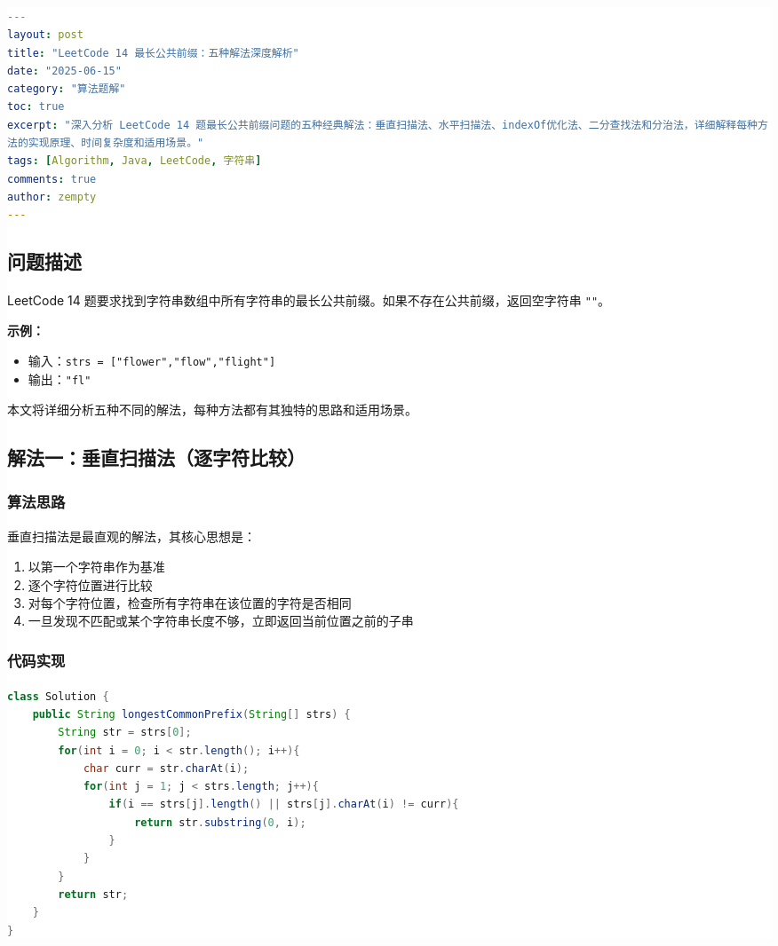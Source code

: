 ```yaml
---
layout: post
title: "LeetCode 14 最长公共前缀：五种解法深度解析"
date: "2025-06-15"
category: "算法题解"
toc: true
excerpt: "深入分析 LeetCode 14 题最长公共前缀问题的五种经典解法：垂直扫描法、水平扫描法、indexOf优化法、二分查找法和分治法，详细解释每种方法的实现原理、时间复杂度和适用场景。"
tags: [Algorithm, Java, LeetCode, 字符串]
comments: true
author: zempty
---
```


## 问题描述

LeetCode 14 题要求找到字符串数组中所有字符串的最长公共前缀。如果不存在公共前缀，返回空字符串 `""`。

**示例：**
- 输入：`strs = ["flower","flow","flight"]`
- 输出：`"fl"`

本文将详细分析五种不同的解法，每种方法都有其独特的思路和适用场景。

## 解法一：垂直扫描法（逐字符比较）

### 算法思路

垂直扫描法是最直观的解法，其核心思想是：
1. 以第一个字符串作为基准
2. 逐个字符位置进行比较
3. 对每个字符位置，检查所有字符串在该位置的字符是否相同
4. 一旦发现不匹配或某个字符串长度不够，立即返回当前位置之前的子串

### 代码实现

```java
class Solution {
    public String longestCommonPrefix(String[] strs) {
        String str = strs[0];
        for(int i = 0; i < str.length(); i++){
            char curr = str.charAt(i);
            for(int j = 1; j < strs.length; j++){
                if(i == strs[j].length() || strs[j].charAt(i) != curr){
                    return str.substring(0, i);
                }
            }
        }
        return str; 
    }
}
```
